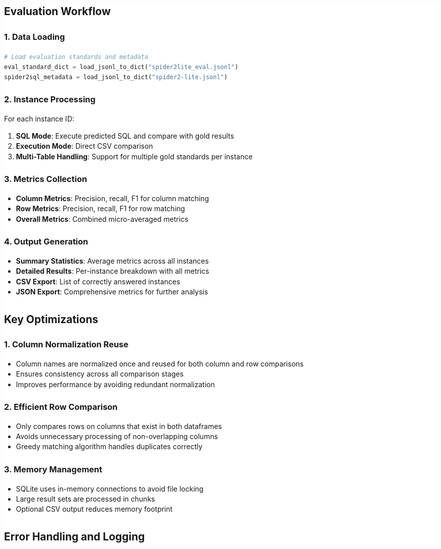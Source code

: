 ## Evaluation Workflow

### 1. Data Loading

```python
# Load evaluation standards and metadata
eval_standard_dict = load_jsonl_to_dict("spider2lite_eval.jsonl")
spider2sql_metadata = load_jsonl_to_dict("spider2-lite.jsonl")
```

### 2. Instance Processing

For each instance ID:

1. **SQL Mode**: Execute predicted SQL and compare with gold results
2. **Execution Mode**: Direct CSV comparison
3. **Multi-Table Handling**: Support for multiple gold standards per instance

### 3. Metrics Collection

- **Column Metrics**: Precision, recall, F1 for column matching
- **Row Metrics**: Precision, recall, F1 for row matching
- **Overall Metrics**: Combined micro-averaged metrics

### 4. Output Generation

- **Summary Statistics**: Average metrics across all instances
- **Detailed Results**: Per-instance breakdown with all metrics
- **CSV Export**: List of correctly answered instances
- **JSON Export**: Comprehensive metrics for further analysis

## Key Optimizations

### 1. Column Normalization Reuse

- Column names are normalized once and reused for both column and row comparisons
- Ensures consistency across all comparison stages
- Improves performance by avoiding redundant normalization

### 2. Efficient Row Comparison

- Only compares rows on columns that exist in both dataframes
- Avoids unnecessary processing of non-overlapping columns
- Greedy matching algorithm handles duplicates correctly

### 3. Memory Management

- SQLite uses in-memory connections to avoid file locking
- Large result sets are processed in chunks
- Optional CSV output reduces memory footprint

## Error Handling and Logging
